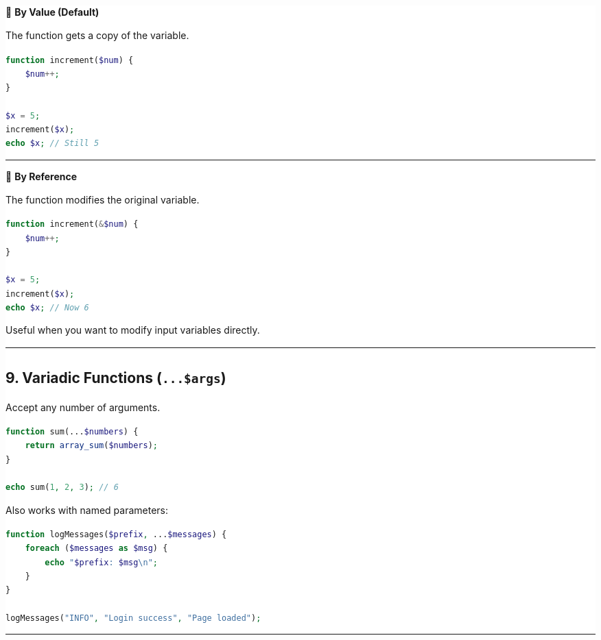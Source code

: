 🔹 **By Value (Default)**

The function gets a copy of the variable.

```php
function increment($num) {
    $num++;
}

$x = 5;
increment($x);
echo $x; // Still 5
```

---

🔹 **By Reference**

The function modifies the original variable.

```php
function increment(&$num) {
    $num++;
}

$x = 5;
increment($x);
echo $x; // Now 6
```

Useful when you want to modify input variables directly.

---

## 9. Variadic Functions (`...$args`)

Accept any number of arguments.

```php
function sum(...$numbers) {
    return array_sum($numbers);
}

echo sum(1, 2, 3); // 6
```

Also works with named parameters:

```php
function logMessages($prefix, ...$messages) {
    foreach ($messages as $msg) {
        echo "$prefix: $msg\n";
    }
}

logMessages("INFO", "Login success", "Page loaded");
```

---